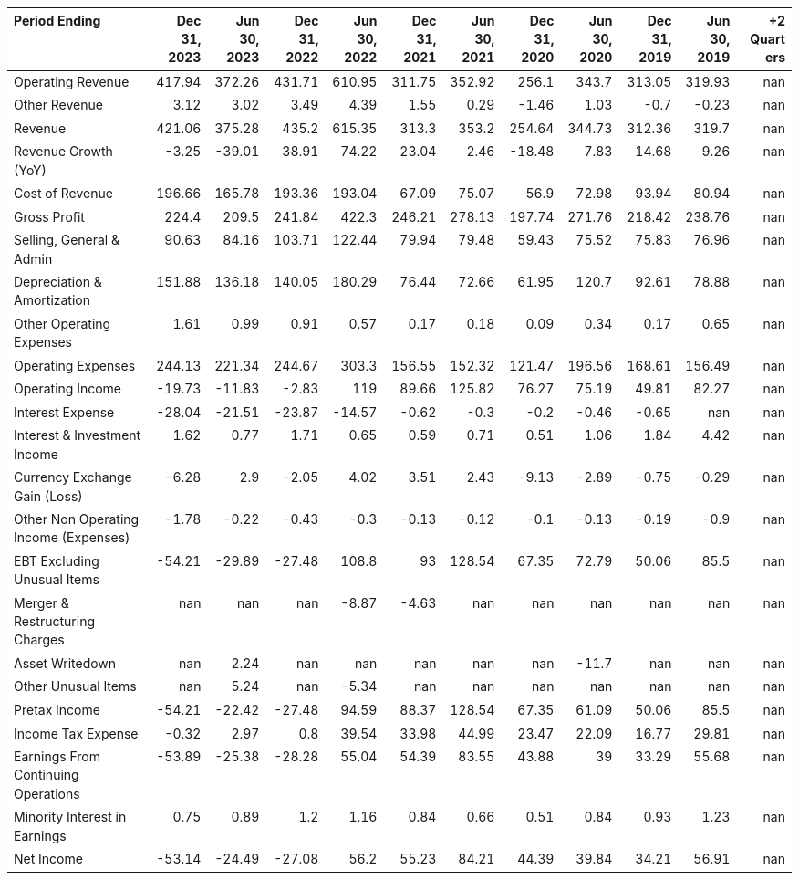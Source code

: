 | Period Ending                         |   Dec 31, 2023 |   Jun 30, 2023 |   Dec 31, 2022 |   Jun 30, 2022 |   Dec 31, 2021 |   Jun 30, 2021 |   Dec 31, 2020 |   Jun 30, 2020 |   Dec 31, 2019 |   Jun 30, 2019 |   +2 Quarters |
|:--------------------------------------|---------------:|---------------:|---------------:|---------------:|---------------:|---------------:|---------------:|---------------:|---------------:|---------------:|--------------:|
| Operating Revenue                     |         417.94 |         372.26 |         431.71 |         610.95 |        311.75  |        352.92  |        256.1   |         343.7  |         313.05 |         319.93 |           nan |
| Other Revenue                         |           3.12 |           3.02 |           3.49 |           4.39 |          1.55  |          0.29  |         -1.46  |           1.03 |          -0.7  |          -0.23 |           nan |
| Revenue                               |         421.06 |         375.28 |         435.2  |         615.35 |        313.3   |        353.2   |        254.64  |         344.73 |         312.36 |         319.7  |           nan |
| Revenue Growth (YoY)                  |          -3.25 |         -39.01 |          38.91 |          74.22 |         23.04  |          2.46  |        -18.48  |           7.83 |          14.68 |           9.26 |           nan |
| Cost of Revenue                       |         196.66 |         165.78 |         193.36 |         193.04 |         67.09  |         75.07  |         56.9   |          72.98 |          93.94 |          80.94 |           nan |
| Gross Profit                          |         224.4  |         209.5  |         241.84 |         422.3  |        246.21  |        278.13  |        197.74  |         271.76 |         218.42 |         238.76 |           nan |
| Selling, General & Admin              |          90.63 |          84.16 |         103.71 |         122.44 |         79.94  |         79.48  |         59.43  |          75.52 |          75.83 |          76.96 |           nan |
| Depreciation & Amortization           |         151.88 |         136.18 |         140.05 |         180.29 |         76.44  |         72.66  |         61.95  |         120.7  |          92.61 |          78.88 |           nan |
| Other Operating Expenses              |           1.61 |           0.99 |           0.91 |           0.57 |          0.17  |          0.18  |          0.09  |           0.34 |           0.17 |           0.65 |           nan |
| Operating Expenses                    |         244.13 |         221.34 |         244.67 |         303.3  |        156.55  |        152.32  |        121.47  |         196.56 |         168.61 |         156.49 |           nan |
| Operating Income                      |         -19.73 |         -11.83 |          -2.83 |         119    |         89.66  |        125.82  |         76.27  |          75.19 |          49.81 |          82.27 |           nan |
| Interest Expense                      |         -28.04 |         -21.51 |         -23.87 |         -14.57 |         -0.62  |         -0.3   |         -0.2   |          -0.46 |          -0.65 |         nan    |           nan |
| Interest & Investment Income          |           1.62 |           0.77 |           1.71 |           0.65 |          0.59  |          0.71  |          0.51  |           1.06 |           1.84 |           4.42 |           nan |
| Currency Exchange Gain (Loss)         |          -6.28 |           2.9  |          -2.05 |           4.02 |          3.51  |          2.43  |         -9.13  |          -2.89 |          -0.75 |          -0.29 |           nan |
| Other Non Operating Income (Expenses) |          -1.78 |          -0.22 |          -0.43 |          -0.3  |         -0.13  |         -0.12  |         -0.1   |          -0.13 |          -0.19 |          -0.9  |           nan |
| EBT Excluding Unusual Items           |         -54.21 |         -29.89 |         -27.48 |         108.8  |         93     |        128.54  |         67.35  |          72.79 |          50.06 |          85.5  |           nan |
| Merger & Restructuring Charges        |         nan    |         nan    |         nan    |          -8.87 |         -4.63  |        nan     |        nan     |         nan    |         nan    |         nan    |           nan |
| Asset Writedown                       |         nan    |           2.24 |         nan    |         nan    |        nan     |        nan     |        nan     |         -11.7  |         nan    |         nan    |           nan |
| Other Unusual Items                   |         nan    |           5.24 |         nan    |          -5.34 |        nan     |        nan     |        nan     |         nan    |         nan    |         nan    |           nan |
| Pretax Income                         |         -54.21 |         -22.42 |         -27.48 |          94.59 |         88.37  |        128.54  |         67.35  |          61.09 |          50.06 |          85.5  |           nan |
| Income Tax Expense                    |          -0.32 |           2.97 |           0.8  |          39.54 |         33.98  |         44.99  |         23.47  |          22.09 |          16.77 |          29.81 |           nan |
| Earnings From Continuing Operations   |         -53.89 |         -25.38 |         -28.28 |          55.04 |         54.39  |         83.55  |         43.88  |          39    |          33.29 |          55.68 |           nan |
| Minority Interest in Earnings         |           0.75 |           0.89 |           1.2  |           1.16 |          0.84  |          0.66  |          0.51  |           0.84 |           0.93 |           1.23 |           nan |
| Net Income                            |         -53.14 |         -24.49 |         -27.08 |          56.2  |         55.23  |         84.21  |         44.39  |          39.84 |          34.21 |          56.91 |           nan |